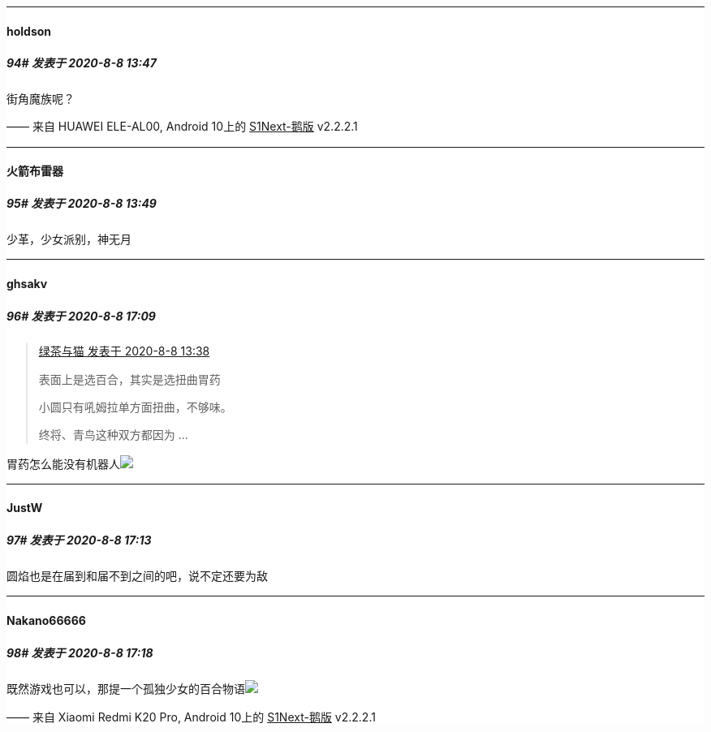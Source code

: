 -----

####  holdson  
##### 94#       发表于 2020-8-8 13:47


街角魔族呢？

—— 来自 HUAWEI ELE-AL00, Android 10上的 [S1Next-鹅版](https://github.com/ykrank/S1-Next/releases) v2.2.2.1


-----

####  火箭布雷器  
##### 95#       发表于 2020-8-8 13:49


少革，少女派别，神无月


-----

####  ghsakv  
##### 96#       发表于 2020-8-8 17:09


<blockquote><a href="httphttps://bbs.saraba1st.com/2b/forum.php?mod=redirect&amp;goto=findpost&amp;pid=48358714&amp;ptid=1953623" target="_blank">绿茶与猫 发表于 2020-8-8 13:38</a>

表面上是选百合，其实是选扭曲胃药

小圆只有吼姆拉单方面扭曲，不够味。

终将、青鸟这种双方都因为 ...</blockquote>
胃药怎么能没有机器人<img src="https://static.saraba1st.com/image/smiley/face2017/254.png" referrerpolicy="no-referrer">


-----

####  JustW  
##### 97#       发表于 2020-8-8 17:13


圆焰也是在届到和届不到之间的吧，说不定还要为敌


-----

####  Nakano66666  
##### 98#       发表于 2020-8-8 17:18


既然游戏也可以，那提一个孤独少女的百合物语<img src="https://static.saraba1st.com/image/smiley/face2017/032.png" referrerpolicy="no-referrer">

—— 来自 Xiaomi Redmi K20 Pro, Android 10上的 [S1Next-鹅版](https://github.com/ykrank/S1-Next/releases) v2.2.2.1
